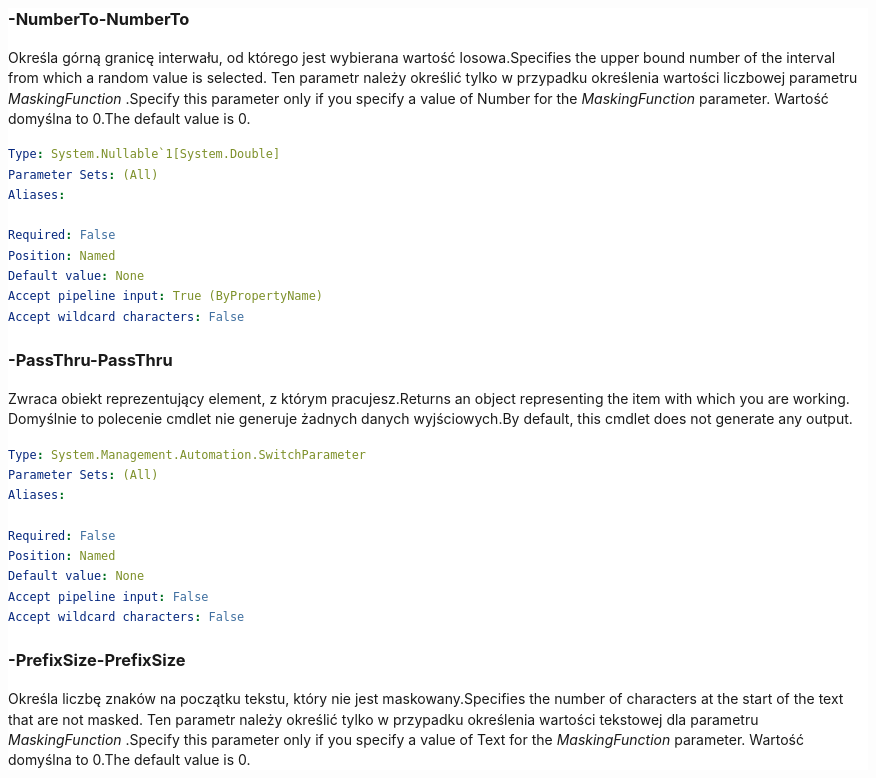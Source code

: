 ### <span data-ttu-id="26d26-140">-NumberTo</span><span class="sxs-lookup"><span data-stu-id="26d26-140">-NumberTo</span></span>
<span data-ttu-id="26d26-141">Określa górną granicę interwału, od którego jest wybierana wartość losowa.</span><span class="sxs-lookup"><span data-stu-id="26d26-141">Specifies the upper bound number of the interval from which a random value is selected.</span></span>
<span data-ttu-id="26d26-142">Ten parametr należy określić tylko w przypadku określenia wartości liczbowej parametru *MaskingFunction* .</span><span class="sxs-lookup"><span data-stu-id="26d26-142">Specify this parameter only if you specify a value of Number for the *MaskingFunction* parameter.</span></span>
<span data-ttu-id="26d26-143">Wartość domyślna to 0.</span><span class="sxs-lookup"><span data-stu-id="26d26-143">The default value is 0.</span></span>

```yaml
Type: System.Nullable`1[System.Double]
Parameter Sets: (All)
Aliases:

Required: False
Position: Named
Default value: None
Accept pipeline input: True (ByPropertyName)
Accept wildcard characters: False
```

### <span data-ttu-id="26d26-144">-PassThru</span><span class="sxs-lookup"><span data-stu-id="26d26-144">-PassThru</span></span>
<span data-ttu-id="26d26-145">Zwraca obiekt reprezentujący element, z którym pracujesz.</span><span class="sxs-lookup"><span data-stu-id="26d26-145">Returns an object representing the item with which you are working.</span></span>
<span data-ttu-id="26d26-146">Domyślnie to polecenie cmdlet nie generuje żadnych danych wyjściowych.</span><span class="sxs-lookup"><span data-stu-id="26d26-146">By default, this cmdlet does not generate any output.</span></span>

```yaml
Type: System.Management.Automation.SwitchParameter
Parameter Sets: (All)
Aliases:

Required: False
Position: Named
Default value: None
Accept pipeline input: False
Accept wildcard characters: False
```

### <span data-ttu-id="26d26-147">-PrefixSize</span><span class="sxs-lookup"><span data-stu-id="26d26-147">-PrefixSize</span></span>
<span data-ttu-id="26d26-148">Określa liczbę znaków na początku tekstu, który nie jest maskowany.</span><span class="sxs-lookup"><span data-stu-id="26d26-148">Specifies the number of characters at the start of the text that are not masked.</span></span>
<span data-ttu-id="26d26-149">Ten parametr należy określić tylko w przypadku określenia wartości tekstowej dla parametru *MaskingFunction* .</span><span class="sxs-lookup"><span data-stu-id="26d26-149">Specify this parameter only if you specify a value of Text for the *MaskingFunction* parameter.</span></span>
<span data-ttu-id="26d26-150">Wartość domyślna to 0.</span><span class="sxs-lookup"><span data-stu-id="26d26-150">The default value is 0.</span></span>
